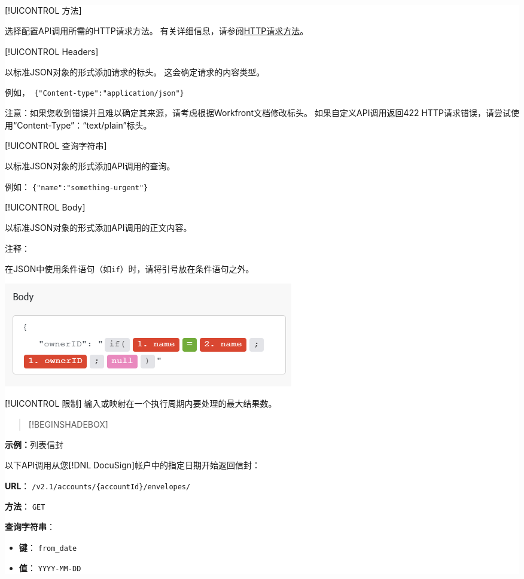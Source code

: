   </tr> 
  <tr> 
   <td>[!UICONTROL 方法]</td> 
   <td> <p>选择配置API调用所需的HTTP请求方法。 有关详细信息，请参阅<a href="/help/workfront-fusion/references/modules/http-request-methods.md" class="MCXref xref" data-mc-variable-override="">HTTP请求方法</a>。</p> </td> 
  </tr> 
  <tr> 
   <td>[!UICONTROL Headers]</td> 
   <td> <p>以标准JSON对象的形式添加请求的标头。 这会确定请求的内容类型。</p> <p>例如，<code> {"Content-type":"application/json"}</code></p> <p>注意：如果您收到错误并且难以确定其来源，请考虑根据Workfront文档修改标头。 如果自定义API调用返回422 HTTP请求错误，请尝试使用“Content-Type”：“text/plain”标头。</p> </td> 
  </tr> 
  <tr> 
   <td>[!UICONTROL 查询字符串]</td> 
   <td> <p>以标准JSON对象的形式添加API调用的查询。</p> <p>例如： <code>{"name":"something-urgent"}</code></p> </td> 
  </tr> 
  <tr> 
   <td>[!UICONTROL Body]</td> 
   <td> <p>以标准JSON对象的形式添加API调用的正文内容。</p> <p>注释：  <p>在JSON中使用条件语句（如<code>if</code>）时，请将引号放在条件语句之外。</p> 
     <div class="example" data-mc-autonum="<b>Example: </b>"> 
      <p> <img src="/help/workfront-fusion/references/apps-and-modules/assets/quotes-in-json-350x120.png" style="width: 350;height: 120;"> </p> 
     </div> </p> </td> 
  </tr> 
  <tr> 
   <td>[!UICONTROL 限制]</td> 
   <td>输入或映射在一个执行周期内要处理的最大结果数。</td> 
  </tr> 
 </tbody> 
</table>

>[!BEGINSHADEBOX]

**示例：**&#x200B;列表信封

以下API调用从您[!DNL DocuSign]帐户中的指定日期开始返回信封：

**URL**： `/v2.1/accounts/{accountId}/envelopes/`

**方法**： `GET`

**查询字符串**：

* **键**： `from_date`

* **值**： `YYYY-MM-DD`
